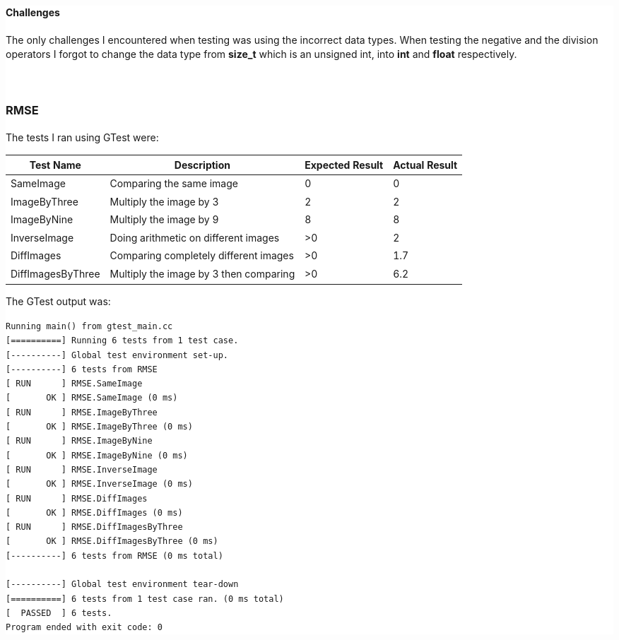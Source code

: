 #### Challenges

The only challenges I encountered when testing was using the incorrect data types. When testing the negative and the division operators I forgot to change the data type from **size_t** which is an unsigned int, into **int** and **float** respectively. 

<div style="page-break-after: always; visibility: hidden">
\pagebreak
</div>

### RMSE

The tests I ran using GTest were:

 | Test Name | Description | Expected Result | Actual Result |
 | --------- | ----------- | --------------- | ------------- |
 | SameImage | Comparing the same image | 0 | 0 |
 | ImageByThree | Multiply the image by 3 | 2 | 2 |
 | ImageByNine | Multiply the image by 9 | 8 | 8 |
 | InverseImage | Doing arithmetic on different images | >0 | 2 |
 | DiffImages | Comparing completely different images | >0 | 1.7 |
 | DiffImagesByThree  | Multiply the image by 3  then comparing | >0 | 6.2 |

The GTest output was:
```
Running main() from gtest_main.cc
[==========] Running 6 tests from 1 test case.
[----------] Global test environment set-up.
[----------] 6 tests from RMSE
[ RUN      ] RMSE.SameImage
[       OK ] RMSE.SameImage (0 ms)
[ RUN      ] RMSE.ImageByThree
[       OK ] RMSE.ImageByThree (0 ms)
[ RUN      ] RMSE.ImageByNine
[       OK ] RMSE.ImageByNine (0 ms)
[ RUN      ] RMSE.InverseImage
[       OK ] RMSE.InverseImage (0 ms)
[ RUN      ] RMSE.DiffImages
[       OK ] RMSE.DiffImages (0 ms)
[ RUN      ] RMSE.DiffImagesByThree
[       OK ] RMSE.DiffImagesByThree (0 ms)
[----------] 6 tests from RMSE (0 ms total)

[----------] Global test environment tear-down
[==========] 6 tests from 1 test case ran. (0 ms total)
[  PASSED  ] 6 tests.
Program ended with exit code: 0
```
